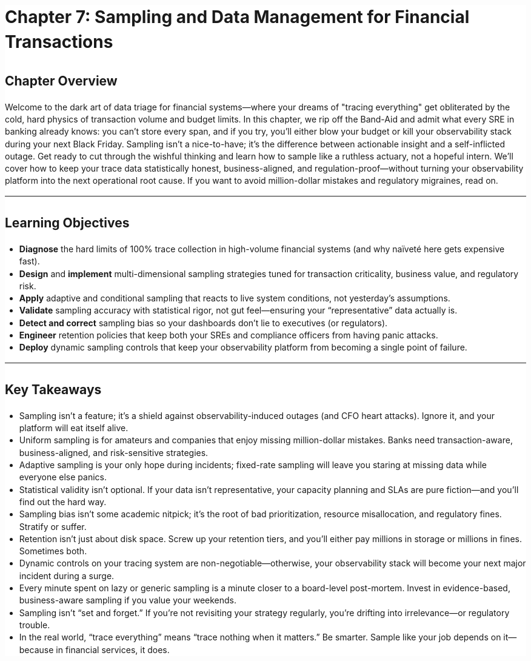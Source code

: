 # Chapter 7: Sampling and Data Management for Financial Transactions

## Chapter Overview

Welcome to the dark art of data triage for financial systems—where your dreams of "tracing everything" get obliterated by the cold, hard physics of transaction volume and budget limits. In this chapter, we rip off the Band-Aid and admit what every SRE in banking already knows: you can’t store every span, and if you try, you’ll either blow your budget or kill your observability stack during your next Black Friday. Sampling isn’t a nice-to-have; it’s the difference between actionable insight and a self-inflicted outage. Get ready to cut through the wishful thinking and learn how to sample like a ruthless actuary, not a hopeful intern. We’ll cover how to keep your trace data statistically honest, business-aligned, and regulation-proof—without turning your observability platform into the next operational root cause. If you want to avoid million-dollar mistakes and regulatory migraines, read on.

______________________________________________________________________

## Learning Objectives

- **Diagnose** the hard limits of 100% trace collection in high-volume financial systems (and why naïveté here gets expensive fast).
- **Design** and **implement** multi-dimensional sampling strategies tuned for transaction criticality, business value, and regulatory risk.
- **Apply** adaptive and conditional sampling that reacts to live system conditions, not yesterday’s assumptions.
- **Validate** sampling accuracy with statistical rigor, not gut feel—ensuring your “representative” data actually is.
- **Detect and correct** sampling bias so your dashboards don’t lie to executives (or regulators).
- **Engineer** retention policies that keep both your SREs and compliance officers from having panic attacks.
- **Deploy** dynamic sampling controls that keep your observability platform from becoming a single point of failure.

______________________________________________________________________

## Key Takeaways

- Sampling isn’t a feature; it’s a shield against observability-induced outages (and CFO heart attacks). Ignore it, and your platform will eat itself alive.
- Uniform sampling is for amateurs and companies that enjoy missing million-dollar mistakes. Banks need transaction-aware, business-aligned, and risk-sensitive strategies.
- Adaptive sampling is your only hope during incidents; fixed-rate sampling will leave you staring at missing data while everyone else panics.
- Statistical validity isn’t optional. If your data isn’t representative, your capacity planning and SLAs are pure fiction—and you’ll find out the hard way.
- Sampling bias isn’t some academic nitpick; it’s the root of bad prioritization, resource misallocation, and regulatory fines. Stratify or suffer.
- Retention isn’t just about disk space. Screw up your retention tiers, and you’ll either pay millions in storage or millions in fines. Sometimes both.
- Dynamic controls on your tracing system are non-negotiable—otherwise, your observability stack will become your next major incident during a surge.
- Every minute spent on lazy or generic sampling is a minute closer to a board-level post-mortem. Invest in evidence-based, business-aware sampling if you value your weekends.
- Sampling isn’t “set and forget.” If you’re not revisiting your strategy regularly, you’re drifting into irrelevance—or regulatory trouble.
- In the real world, “trace everything” means “trace nothing when it matters.” Be smarter. Sample like your job depends on it—because in financial services, it does.
